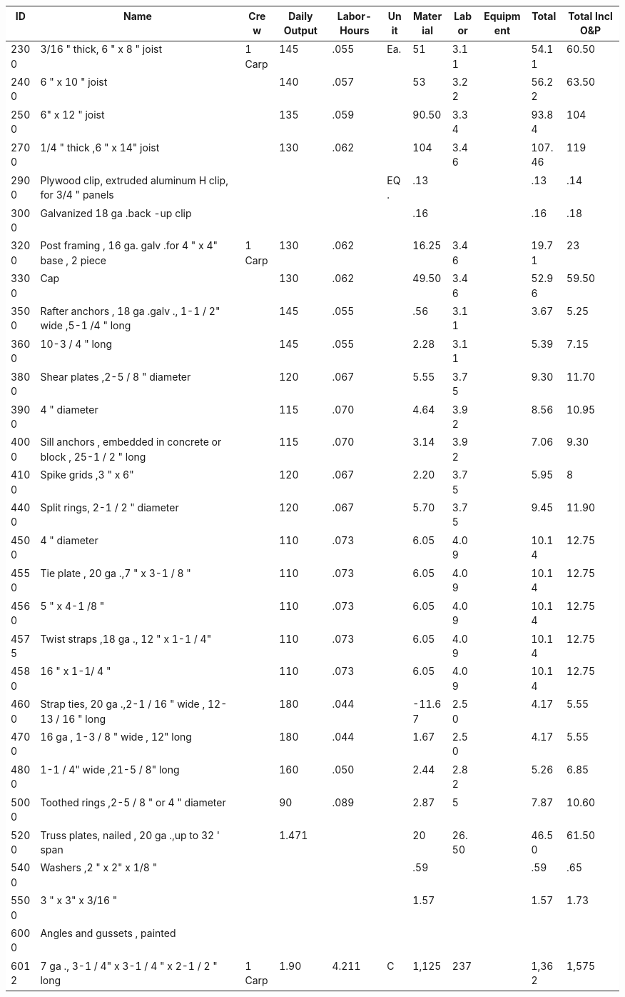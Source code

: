 | ID    | Name                                                                 | Crew    | Daily Output | Labor-Hours | Unit | Material   | Labor   | Equipment | Total    | Total Incl O&P |
|-------|----------------------------------------------------------------------|---------|--------------|-------------|------|------------|---------|-----------|----------|----------------|
| 2300  | 3/16 " thick, 6 " x 8 " joist                                        | 1 Carp  | 145          | .055        | Ea.  | 51         | 3.11    |           | 54.11    | 60.50          |
| 2400  | 6 " x 10  " joist                                                    |         | 140          | .057        |      | 53         | 3.22    |           | 56.22    | 63.50          |
| 2500  | 6"  x 12 "  joist                                                    |         | 135          | .059        |      | 90.50      | 3.34    |           | 93.84    | 104            |
| 2700  | 1/4  " thick ,6 " x  14"  joist                                      |         | 130          | .062        |      | 104        | 3.46    |           | 107.46   | 119            |
| 2900  | Plywood clip, extruded aluminum H clip, for 3/4  "  panels           |         |              |             | EQ.  | .13        |         |           | .13      | .14            |
| 3000  | Galvanized 18 ga .back -up clip                                      |         |              |             |      | .16        |         |           | .16      | .18            |
| 3200  | Post framing , 16 ga. galv .for 4 " x  4"  base , 2 piece            | 1 Carp  | 130          | .062        |      | 16.25      | 3.46    |           | 19.71    | 23             |
| 3300  | Cap                                                                  |         | 130          | .062        |      | 49.50      | 3.46    |           | 52.96    | 59.50          |
| 3500  | Rafter anchors , 18 ga .galv ., 1-1 / 2" wide ,5-1 /4 " long         |         | 145          | .055        |      | .56        | 3.11    |           | 3.67     | 5.25           |
| 3600  | 10-3 / 4 " long                                                      |         | 145          | .055        |      | 2.28       | 3.11    |           | 5.39     | 7.15           |
| 3800  | Shear plates ,2-5 / 8 " diameter                                     |         | 120          | .067        |      | 5.55       | 3.75    |           | 9.30     | 11.70          |
| 3900  | 4 " diameter                                                         |         | 115          | .070        |      | 4.64       | 3.92    |           | 8.56     | 10.95          |
| 4000  | Sill anchors , embedded in concrete or block , 25-1 / 2 " long       |         | 115          | .070        |      | 3.14       | 3.92    |           | 7.06     | 9.30           |
| 4100  | Spike grids ,3 " x  6"                                               |         | 120          | .067        |      | 2.20       | 3.75    |           | 5.95     | 8              |
| 4400  | Split rings, 2-1 / 2 " diameter                                      |         | 120          | .067        |      | 5.70       | 3.75    |           | 9.45     | 11.90          |
| 4500  | 4 " diameter                                                         |         | 110          | .073        |      | 6.05       | 4.09    |           | 10.14    | 12.75          |
| 4550  | Tie plate , 20 ga .,7 " x 3-1 / 8 "                                  |         | 110          | .073        |      | 6.05       | 4.09    |           | 10.14    | 12.75          |
| 4560  | 5 " x 4-1 /8 "                                                       |         | 110          | .073        |      | 6.05       | 4.09    |           | 10.14    | 12.75          |
| 4575  | Twist straps ,18 ga ., 12 "  x 1-1 / 4"                              |         | 110          | .073        |      | 6.05       | 4.09    |           | 10.14    | 12.75          |
| 4580  | 16 " x  1-1/ 4 "                                                     |         | 110          | .073        |      | 6.05       | 4.09    |           | 10.14    | 12.75          |
| 4600  | Strap ties, 20 ga .,2-1 / 16 " wide , 12-13 / 16 " long              |         | 180          | .044        |      | -11.67     | 2.50    |           | 4.17     | 5.55           |
| 4700  | 16 ga , 1-3 / 8 " wide , 12" long                                    |         | 180          | .044        |      | 1.67       | 2.50    |           | 4.17     | 5.55           |
| 4800  | 1-1 / 4"  wide ,21-5 / 8"  long                                      |         | 160          | .050        |      | 2.44       | 2.82    |           | 5.26     | 6.85           |
| 5000  | Toothed rings ,2-5 / 8 " or 4 " diameter                             |         | 90           | .089        |      | 2.87       | 5       |           | 7.87     | 10.60          |
| 5200  | Truss plates, nailed , 20 ga .,up to 32 ' span                       |         | 1.471        |             |      | 20         | 26.50   |           | 46.50    | 61.50          |
| 5400  | Washers ,2 " x  2" x  1/8  "                                         |         |              |             |      | .59        |         |           | .59      | .65            |
| 5500  | 3 " x  3" x  3/16   "                                                |         |              |             |      | 1.57       |         |           | 1.57     | 1.73           |
| 6000  | Angles and gussets , painted                                         |         |              |             |      |            |         |           |          |                |
| 6012  | 7 ga ., 3-1 / 4"  x 3-1 / 4 " x 2-1 / 2 " long                       | 1 Carp  | 1.90         | 4.211       | C    | 1,125      | 237     |           | 1,362    | 1,575          |